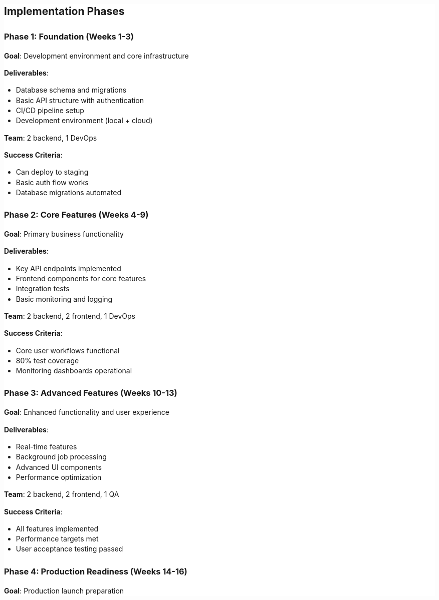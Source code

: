 ## Implementation Phases

### Phase 1: Foundation (Weeks 1-3)
**Goal**: Development environment and core infrastructure

**Deliverables**:
- Database schema and migrations
- Basic API structure with authentication
- CI/CD pipeline setup
- Development environment (local + cloud)

**Team**: 2 backend, 1 DevOps

**Success Criteria**:
- Can deploy to staging
- Basic auth flow works
- Database migrations automated

### Phase 2: Core Features (Weeks 4-9)
**Goal**: Primary business functionality

**Deliverables**:
- Key API endpoints implemented
- Frontend components for core features
- Integration tests
- Basic monitoring and logging

**Team**: 2 backend, 2 frontend, 1 DevOps

**Success Criteria**:
- Core user workflows functional
- 80% test coverage
- Monitoring dashboards operational

### Phase 3: Advanced Features (Weeks 10-13)
**Goal**: Enhanced functionality and user experience

**Deliverables**:
- Real-time features
- Background job processing
- Advanced UI components
- Performance optimization

**Team**: 2 backend, 2 frontend, 1 QA

**Success Criteria**:
- All features implemented
- Performance targets met
- User acceptance testing passed

### Phase 4: Production Readiness (Weeks 14-16)
**Goal**: Production launch preparation
